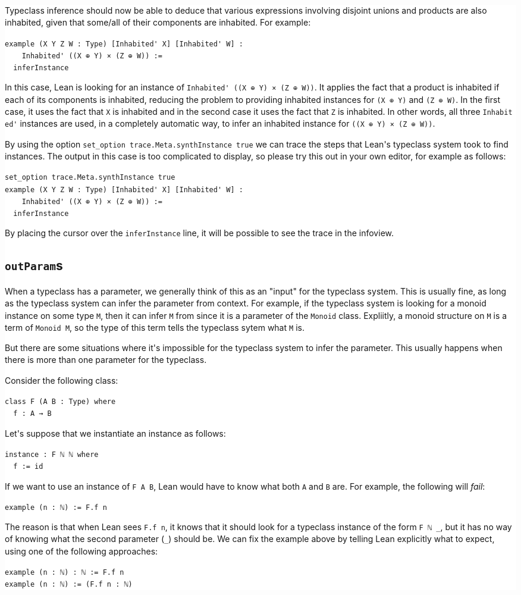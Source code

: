 Typeclass inference should now be able to deduce that various expressions involving disjoint unions and products are also inhabited, given that some/all of their components are inhabited.
For example:
```lean
example (X Y Z W : Type) [Inhabited' X] [Inhabited' W] :
    Inhabited' ((X ⊕ Y) × (Z ⊕ W)) := 
  inferInstance
```

In this case, Lean is looking for an instance of `Inhabited' ((X ⊕ Y) × (Z ⊕ W))`. 
It applies the fact that a product is inhabited if each of its components is inhabited, reducing the problem to providing inhabited instances for `(X ⊕ Y)` and `(Z ⊕ W)`.
In the first case, it uses the fact that `X` is inhabited and in the second case it uses the fact that `Z` is inhabited.
In other words, all three `Inhabited'` instances are used, in a completely automatic way, to infer an inhabited instance for `((X ⊕ Y) × (Z ⊕ W))`.

By using the option `set_option trace.Meta.synthInstance true` we can trace the steps that Lean's typeclass system took to find instances.
The output in this case is too complicated to display, so please try this out in your own editor, for example as follows:
```lean
set_option trace.Meta.synthInstance true
example (X Y Z W : Type) [Inhabited' X] [Inhabited' W] :
    Inhabited' ((X ⊕ Y) × (Z ⊕ W)) := 
  inferInstance
```

By placing the cursor over the `inferInstance` line, it will be possible to see the trace in the infoview. 

## `outParam`s

When a typeclass has a parameter, we generally think of this as an "input" for the typeclass system.
This is usually fine, as long as the typeclass system can infer the parameter from context.
For example, if the typeclass system is looking for a monoid instance on some type `M`, then it can infer `M` from since it is a parameter of the `Monoid` class.
Expliitly, a monoid structure on `M` is a term of `Monoid M`, so the type of this term tells the typeclass sytem what `M` is.

But there are some situations where it's impossible for the typeclass system to infer the parameter.
This usually happens when there is more than one parameter for the typeclass.

Consider the following class:
```lean
class F (A B : Type) where
  f : A → B
```
Let's suppose that we instantiate an instance as follows:
```lean
instance : F ℕ ℕ where
  f := id
```
If we want to use an instance of `F A B`, Lean would have to know what both `A` and `B` are.
For example, the following will *fail*:
```lean
example (n : ℕ) := F.f n
```
The reason is that when Lean sees `F.f n`, it knows that it should look for a typeclass instance of the form `F ℕ _`, but it has no way of knowing what the second parameter (`_`) should be.
We can fix the example above by telling Lean explicitly what to expect, using one of the following approaches:
```lean
example (n : ℕ) : ℕ := F.f n
example (n : ℕ) := (F.f n : ℕ) 
```